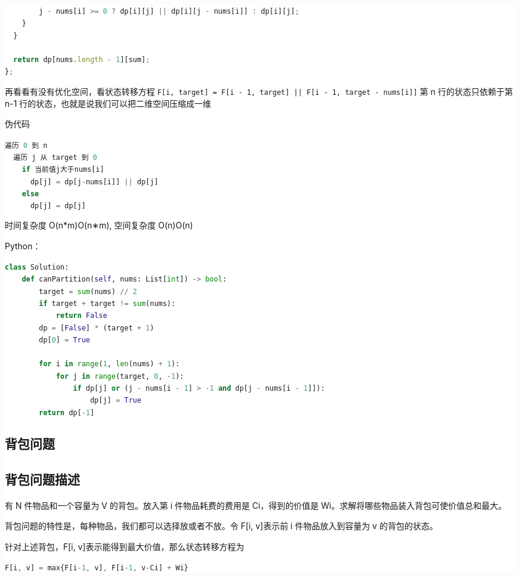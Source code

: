 ```js
        j - nums[i] >= 0 ? dp[i][j] || dp[i][j - nums[i]] : dp[i][j];
    }
  }

  return dp[nums.length - 1][sum];
};
```

再看看有没有优化空间，看状态转移方程 `F[i, target] = F[i - 1, target] || F[i - 1, target - nums[i]]` 第 n 行的状态只依赖于第 n-1 行的状态，也就是说我们可以把二维空间压缩成一维

伪代码

```js
遍历 0 到 n
  遍历 j 从 target 到 0
    if 当前值j大于nums[i]
      dp[j] = dp[j-nums[i]] || dp[j]
    else
      dp[j] = dp[j]
```

时间复杂度 O(n*m)O(n∗m), 空间复杂度 O(n)O(n)

Python：

```python
class Solution:
    def canPartition(self, nums: List[int]) -> bool:
        target = sum(nums) // 2
        if target + target != sum(nums):
            return False
        dp = [False] * (target + 1)
        dp[0] = True

        for i in range(1, len(nums) + 1):
            for j in range(target, 0, -1):
                if dp[j] or (j - nums[i - 1] > -1 and dp[j - nums[i - 1]]):
                    dp[j] = True
        return dp[-1]
```

## 背包问题

## 背包问题描述

有 N 件物品和一个容量为 V 的背包。放入第 i 件物品耗费的费用是 Ci，得到的价值是 Wi。求解将哪些物品装入背包可使价值总和最大。

背包问题的特性是，每种物品，我们都可以选择放或者不放。令 F[i, v]表示前 i 件物品放入到容量为 v 的背包的状态。

针对上述背包，F[i, v]表示能得到最大价值，那么状态转移方程为

```js
F[i, v] = max{F[i-1, v], F[i-1, v-Ci] + Wi}
```
